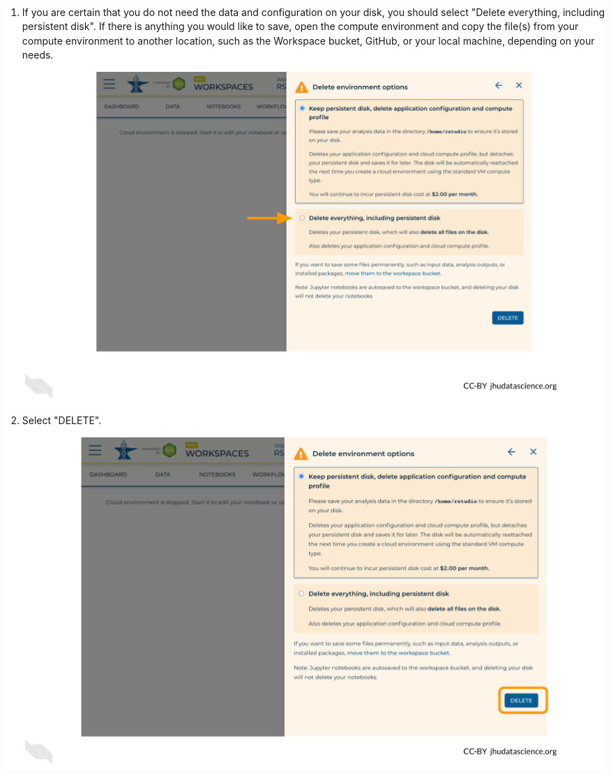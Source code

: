 1. If you are certain that you do not need the data and configuration on your disk, you should select "Delete everything, including persistent disk".  If there is anything you would like to save, open the compute environment and copy the file(s) from your compute environment to another location, such as the Workspace bucket, GitHub, or your local machine, depending on your needs.

    <img src="03-single-cell-with-bioconductor_files/figure-html//1eypYLLqD11-NwHLs4adGpcuSB07dYEJfAaALSMvgzqw_ge1182913a6_0_46.png" title="Screenshot of the cloud environment popout. &quot;Delete everything, including persistent disk&quot; is highlighted." alt="Screenshot of the cloud environment popout. &quot;Delete everything, including persistent disk&quot; is highlighted." width="100%" />

1. Select "DELETE".

    <img src="03-single-cell-with-bioconductor_files/figure-html//1eypYLLqD11-NwHLs4adGpcuSB07dYEJfAaALSMvgzqw_ge1182913a6_0_51.png" title="Screenshot of the cloud environment popout. &quot;Delete&quot; is highlighted." alt="Screenshot of the cloud environment popout. &quot;Delete&quot; is highlighted." width="100%" />
